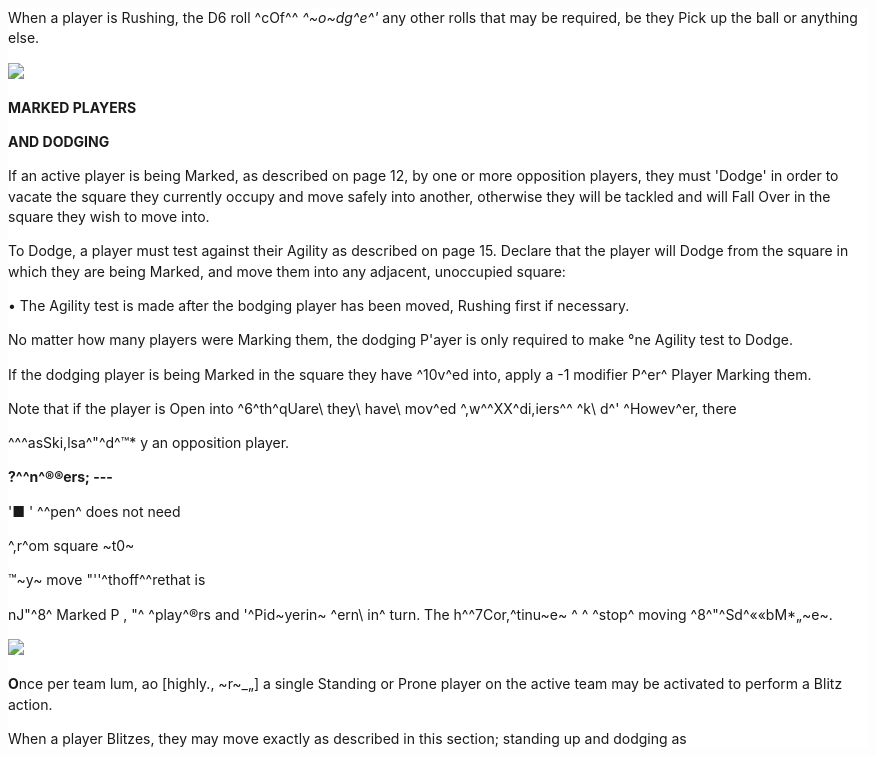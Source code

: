 When a player is Rushing, the D6 roll ^cOf^\^ *\^~o~dg^e^\'* any other
rolls that may be required, be they Pick up the ball or anything
else.

![](../media/dungeon_bowl/image69.jpg)

**MARKED PLAYERS**

**AND DODGING**

If an active player is being Marked, as described on page 12, by one or
more opposition players, they must 'Dodge' in order to vacate the square
they currently occupy and move safely into another, otherwise they will
be tackled and will Fall Over in the square they wish to move
into.

To Dodge, a player must test against their Agility as described on page
15. Declare that the player will Dodge from the square in which they are
being Marked, and move them into any adjacent, unoccupied
square:

• The Agility test is made after the bodging player has been moved,
Rushing first if necessary.

No matter how many players were Marking them, the dodging P\'ayer is
only required to make °ne Agility test to
Dodge.

If the dodging player is being Marked in the square they have ^10v^ed
into, apply a -1 modifier P^er^ Player Marking
them.

Note that if the player is Open into ^6^th^qUare\ they\ have\ mov^ed
^,w^\^XX^di,iers^\^ ^k\ d^\' ^Howev^er,
there

\^\^^asSki,lsa^\"^d^™\* y an opposition
player.

**?\^^n^®®ers; ---**

\'■ \' \^^pen^ does not need

^,r^om square ~t0~

™~y~ move \"\''\^thoff\^\^rethat is

nJ\"^8^ Marked P , \"\^ ^play^®rs and \'\^Pid~yerin~ ^ern\ in^ turn.
The h\^^7Cor,^tinu~e~ \^ \^ ^stop^ moving
^8^"^Sd^««bM\*„~e~.

![](../media/dungeon_bowl/image70.jpg)

**O**nce per team lum, ao [highly., ~r~\_„] a single
Standing or Prone player on the active team may be activated to perform
a Blitz action.

When a player Blitzes, they may move exactly as described in this
section; standing up and dodging as
